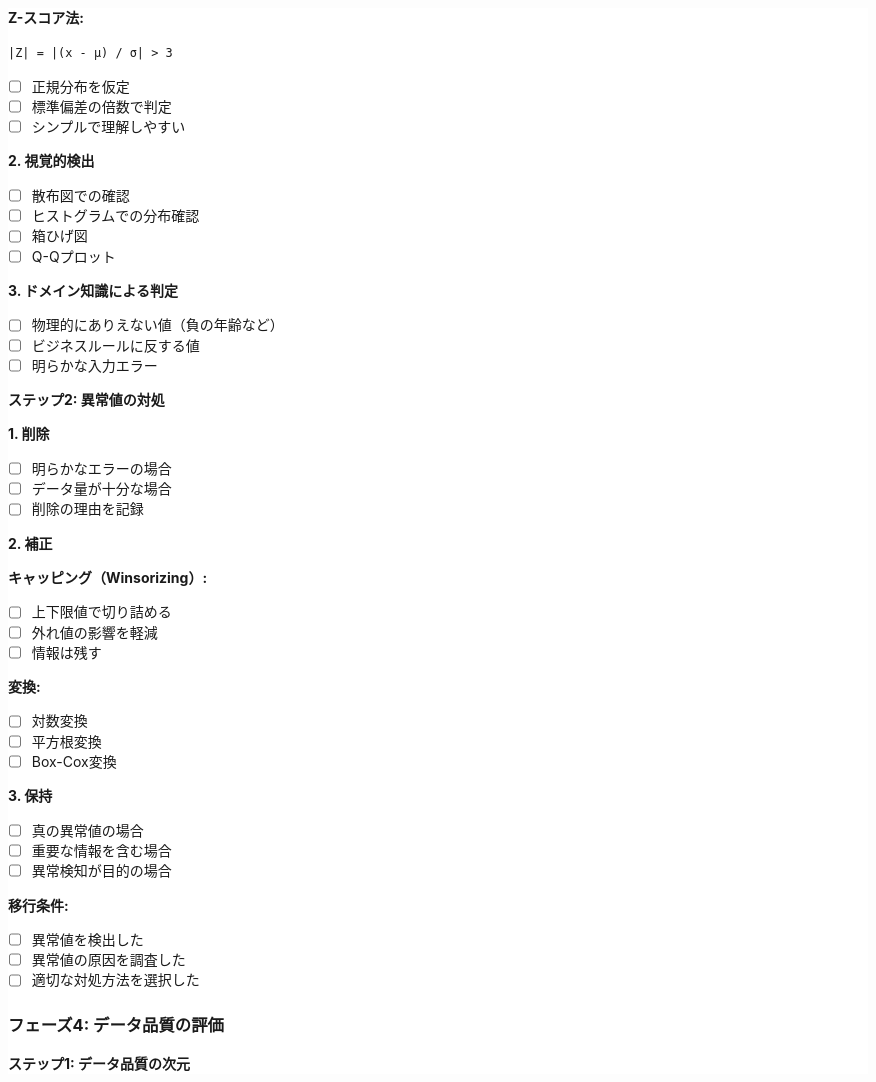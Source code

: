 **Z-スコア法:**

```
|Z| = |(x - μ) / σ| > 3
```

- [ ] 正規分布を仮定
- [ ] 標準偏差の倍数で判定
- [ ] シンプルで理解しやすい

**2. 視覚的検出**

- [ ] 散布図での確認
- [ ] ヒストグラムでの分布確認
- [ ] 箱ひげ図
- [ ] Q-Qプロット

**3. ドメイン知識による判定**

- [ ] 物理的にありえない値（負の年齢など）
- [ ] ビジネスルールに反する値
- [ ] 明らかな入力エラー

**ステップ2: 異常値の対処**

**1. 削除**

- [ ] 明らかなエラーの場合
- [ ] データ量が十分な場合
- [ ] 削除の理由を記録

**2. 補正**

**キャッピング（Winsorizing）:**

- [ ] 上下限値で切り詰める
- [ ] 外れ値の影響を軽減
- [ ] 情報は残す

**変換:**

- [ ] 対数変換
- [ ] 平方根変換
- [ ] Box-Cox変換

**3. 保持**

- [ ] 真の異常値の場合
- [ ] 重要な情報を含む場合
- [ ] 異常検知が目的の場合

**移行条件:**

- [ ] 異常値を検出した
- [ ] 異常値の原因を調査した
- [ ] 適切な対処方法を選択した

### フェーズ4: データ品質の評価

**ステップ1: データ品質の次元**
